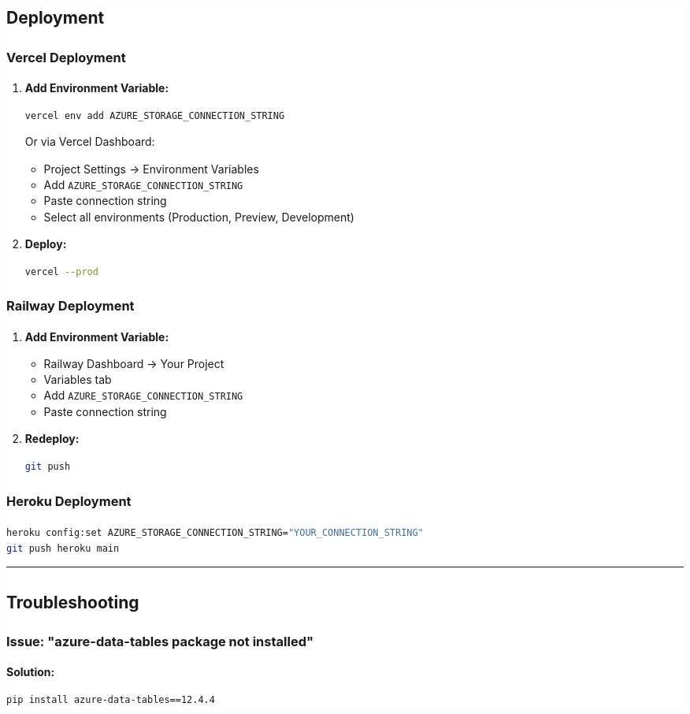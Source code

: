 
## Deployment

### Vercel Deployment

1. **Add Environment Variable:**

   ```bash
   vercel env add AZURE_STORAGE_CONNECTION_STRING
   ```

   Or via Vercel Dashboard:
   - Project Settings → Environment Variables
   - Add `AZURE_STORAGE_CONNECTION_STRING`
   - Paste connection string
   - Select all environments (Production, Preview, Development)

2. **Deploy:**

   ```bash
   vercel --prod
   ```

### Railway Deployment

1. **Add Environment Variable:**

   - Railway Dashboard → Your Project
   - Variables tab
   - Add `AZURE_STORAGE_CONNECTION_STRING`
   - Paste connection string

2. **Redeploy:**

   ```bash
   git push
   ```

### Heroku Deployment

```bash
heroku config:set AZURE_STORAGE_CONNECTION_STRING="YOUR_CONNECTION_STRING"
git push heroku main
```

---

## Troubleshooting

### Issue: "azure-data-tables package not installed"

**Solution:**
```bash
pip install azure-data-tables==12.4.4
```
